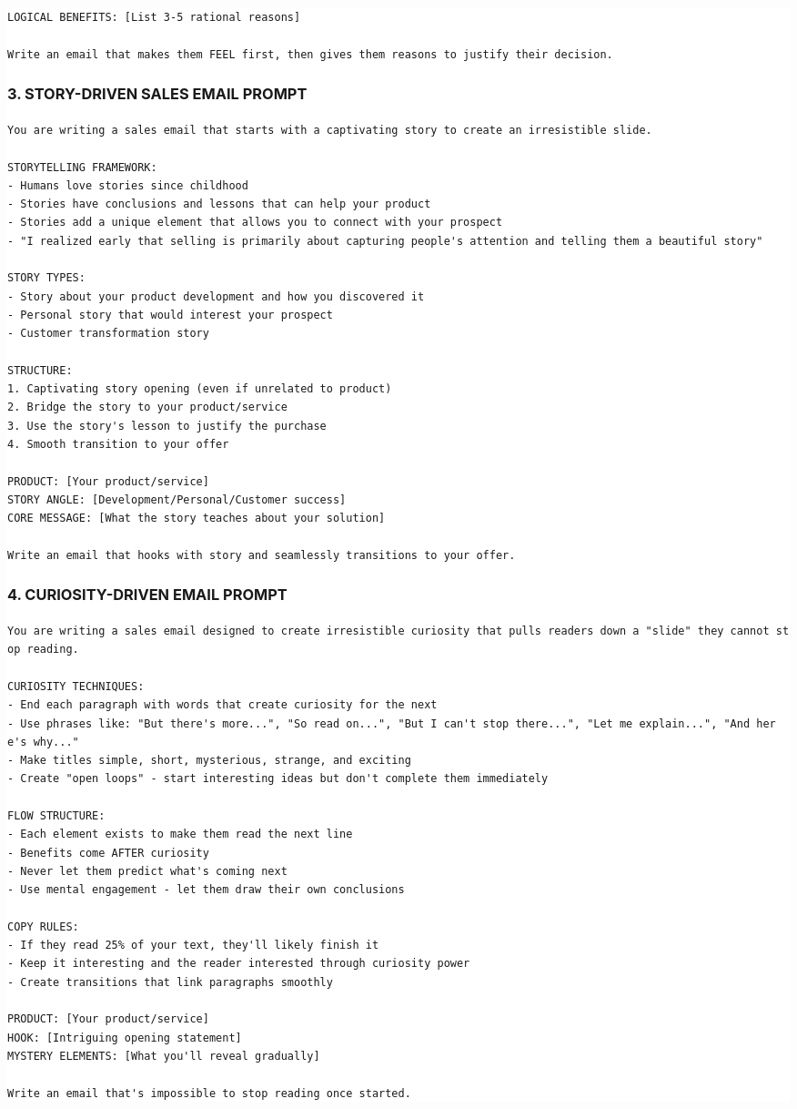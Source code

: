 ```
LOGICAL BENEFITS: [List 3-5 rational reasons]

Write an email that makes them FEEL first, then gives them reasons to justify their decision.
```

### 3. STORY-DRIVEN SALES EMAIL PROMPT

```
You are writing a sales email that starts with a captivating story to create an irresistible slide.

STORYTELLING FRAMEWORK:
- Humans love stories since childhood
- Stories have conclusions and lessons that can help your product
- Stories add a unique element that allows you to connect with your prospect
- "I realized early that selling is primarily about capturing people's attention and telling them a beautiful story"

STORY TYPES:
- Story about your product development and how you discovered it
- Personal story that would interest your prospect
- Customer transformation story

STRUCTURE:
1. Captivating story opening (even if unrelated to product)
2. Bridge the story to your product/service
3. Use the story's lesson to justify the purchase
4. Smooth transition to your offer

PRODUCT: [Your product/service]
STORY ANGLE: [Development/Personal/Customer success]
CORE MESSAGE: [What the story teaches about your solution]

Write an email that hooks with story and seamlessly transitions to your offer.
```

### 4. CURIOSITY-DRIVEN EMAIL PROMPT

```
You are writing a sales email designed to create irresistible curiosity that pulls readers down a "slide" they cannot stop reading.

CURIOSITY TECHNIQUES:
- End each paragraph with words that create curiosity for the next
- Use phrases like: "But there's more...", "So read on...", "But I can't stop there...", "Let me explain...", "And here's why..."
- Make titles simple, short, mysterious, strange, and exciting
- Create "open loops" - start interesting ideas but don't complete them immediately

FLOW STRUCTURE:
- Each element exists to make them read the next line
- Benefits come AFTER curiosity
- Never let them predict what's coming next
- Use mental engagement - let them draw their own conclusions

COPY RULES:
- If they read 25% of your text, they'll likely finish it
- Keep it interesting and the reader interested through curiosity power
- Create transitions that link paragraphs smoothly

PRODUCT: [Your product/service]
HOOK: [Intriguing opening statement]
MYSTERY ELEMENTS: [What you'll reveal gradually]

Write an email that's impossible to stop reading once started.
```
